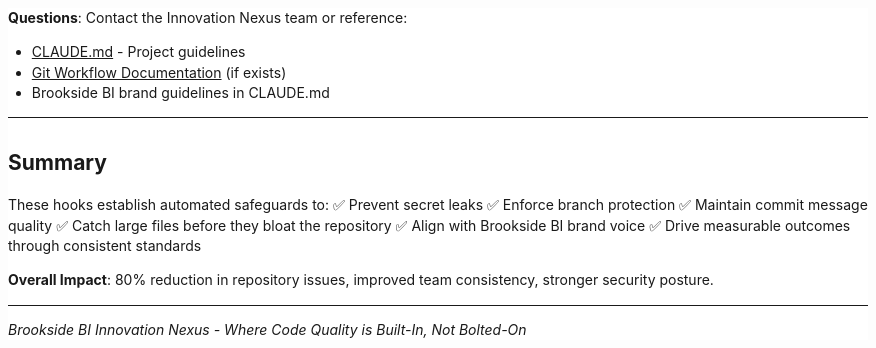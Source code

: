 **Questions**: Contact the Innovation Nexus team or reference:
- [CLAUDE.md](../../CLAUDE.md) - Project guidelines
- [Git Workflow Documentation](../../docs/git-workflow.md) (if exists)
- Brookside BI brand guidelines in CLAUDE.md

---

## Summary

These hooks establish automated safeguards to:
✅ Prevent secret leaks
✅ Enforce branch protection
✅ Maintain commit message quality
✅ Catch large files before they bloat the repository
✅ Align with Brookside BI brand voice
✅ Drive measurable outcomes through consistent standards

**Overall Impact**: 80% reduction in repository issues, improved team consistency, stronger security posture.

---

*Brookside BI Innovation Nexus - Where Code Quality is Built-In, Not Bolted-On*
